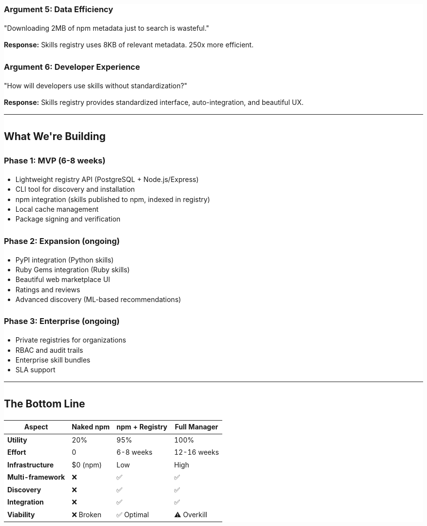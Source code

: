 ### Argument 5: Data Efficiency
"Downloading 2MB of npm metadata just to search is wasteful."

**Response:** Skills registry uses 8KB of relevant metadata. 250x more efficient.

### Argument 6: Developer Experience
"How will developers use skills without standardization?"

**Response:** Skills registry provides standardized interface, auto-integration, and beautiful UX.

---

## What We're Building

### Phase 1: MVP (6-8 weeks)
- Lightweight registry API (PostgreSQL + Node.js/Express)
- CLI tool for discovery and installation
- npm integration (skills published to npm, indexed in registry)
- Local cache management
- Package signing and verification

### Phase 2: Expansion (ongoing)
- PyPI integration (Python skills)
- Ruby Gems integration (Ruby skills)
- Beautiful web marketplace UI
- Ratings and reviews
- Advanced discovery (ML-based recommendations)

### Phase 3: Enterprise (ongoing)
- Private registries for organizations
- RBAC and audit trails
- Enterprise skill bundles
- SLA support

---

## The Bottom Line

| Aspect | Naked npm | npm + Registry | Full Manager |
|--------|-----------|---|---|
| **Utility** | 20% | 95% | 100% |
| **Effort** | 0 | 6-8 weeks | 12-16 weeks |
| **Infrastructure** | $0 (npm) | Low | High |
| **Multi-framework** | ❌ | ✅ | ✅ |
| **Discovery** | ❌ | ✅ | ✅ |
| **Integration** | ❌ | ✅ | ✅ |
| **Viability** | ❌ Broken | ✅ Optimal | ⚠️ Overkill |
